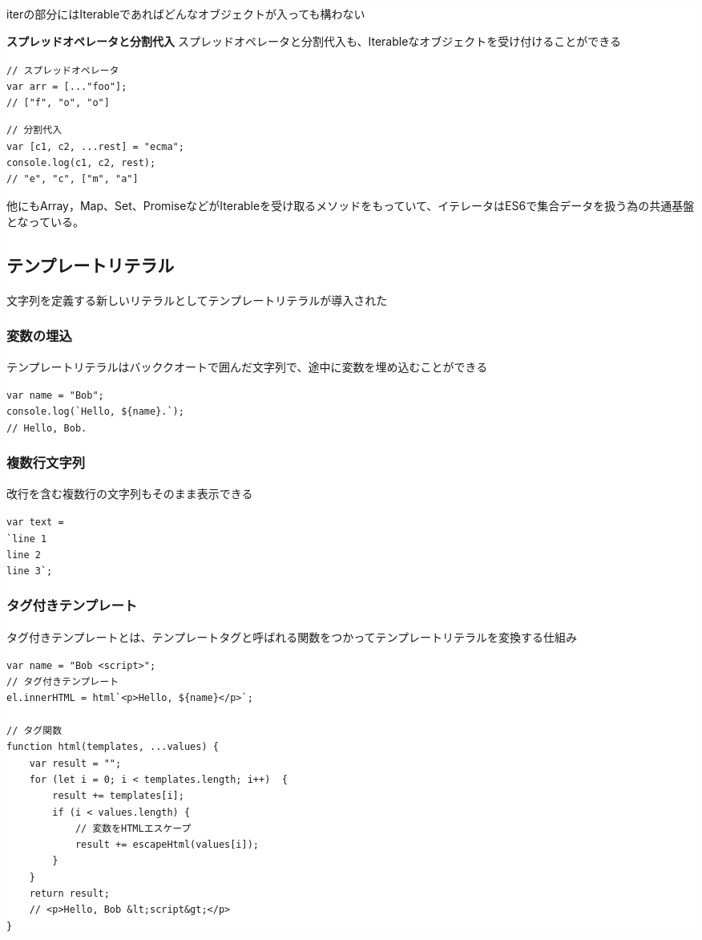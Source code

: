 iterの部分にはIterableであればどんなオブジェクトが入っても構わない

**スプレッドオペレータと分割代入**
スプレッドオペレータと分割代入も、Iterableなオブジェクトを受け付けることができる

```
// スプレッドオペレータ
var arr = [..."foo"];
// ["f", "o", "o"]
```

```
// 分割代入
var [c1, c2, ...rest] = "ecma";
console.log(c1, c2, rest);
// "e", "c", ["m", "a"]
```

他にもArray，Map、Set、PromiseなどがIterableを受け取るメソッドをもっていて、イテレータはES6で集合データを扱う為の共通基盤となっている。

## テンプレートリテラル
文字列を定義する新しいリテラルとしてテンプレートリテラルが導入された

### 変数の埋込
テンプレートリテラルはバッククオートで囲んだ文字列で、途中に変数を埋め込むことができる

```
var name = "Bob";
console.log(`Hello, ${name}.`);
// Hello, Bob.
```

### 複数行文字列

改行を含む複数行の文字列もそのまま表示できる

```
var text = 
`line 1
line 2
line 3`;
```

### タグ付きテンプレート

タグ付きテンプレートとは、テンプレートタグと呼ばれる関数をつかってテンプレートリテラルを変換する仕組み

```
var name = "Bob <script>";
// タグ付きテンプレート
el.innerHTML = html`<p>Hello, ${name}</p>`;

// タグ関数
function html(templates, ...values) {
    var result = "";
    for (let i = 0; i < templates.length; i++)  {
        result += templates[i];
        if (i < values.length) {
            // 変数をHTMLエスケープ
            result += escapeHtml(values[i]);
        }
    }
    return result;
    // <p>Hello, Bob &lt;script&gt;</p>
}
```
